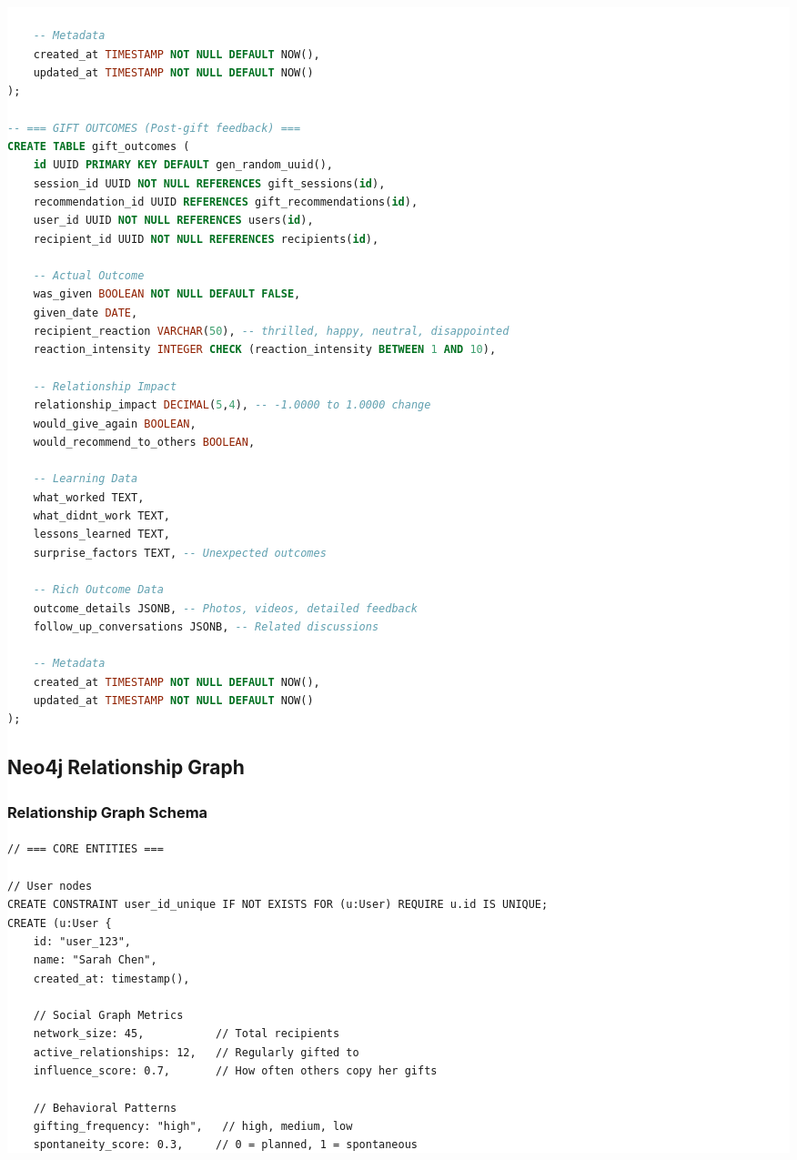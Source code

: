 ```sql
    
    -- Metadata
    created_at TIMESTAMP NOT NULL DEFAULT NOW(),
    updated_at TIMESTAMP NOT NULL DEFAULT NOW()
);

-- === GIFT OUTCOMES (Post-gift feedback) ===
CREATE TABLE gift_outcomes (
    id UUID PRIMARY KEY DEFAULT gen_random_uuid(),
    session_id UUID NOT NULL REFERENCES gift_sessions(id),
    recommendation_id UUID REFERENCES gift_recommendations(id),
    user_id UUID NOT NULL REFERENCES users(id),
    recipient_id UUID NOT NULL REFERENCES recipients(id),
    
    -- Actual Outcome
    was_given BOOLEAN NOT NULL DEFAULT FALSE,
    given_date DATE,
    recipient_reaction VARCHAR(50), -- thrilled, happy, neutral, disappointed
    reaction_intensity INTEGER CHECK (reaction_intensity BETWEEN 1 AND 10),
    
    -- Relationship Impact
    relationship_impact DECIMAL(5,4), -- -1.0000 to 1.0000 change
    would_give_again BOOLEAN,
    would_recommend_to_others BOOLEAN,
    
    -- Learning Data
    what_worked TEXT,
    what_didnt_work TEXT,
    lessons_learned TEXT,
    surprise_factors TEXT, -- Unexpected outcomes
    
    -- Rich Outcome Data
    outcome_details JSONB, -- Photos, videos, detailed feedback
    follow_up_conversations JSONB, -- Related discussions
    
    -- Metadata
    created_at TIMESTAMP NOT NULL DEFAULT NOW(),
    updated_at TIMESTAMP NOT NULL DEFAULT NOW()
);
```

## Neo4j Relationship Graph

### Relationship Graph Schema

```cypher
// === CORE ENTITIES ===

// User nodes
CREATE CONSTRAINT user_id_unique IF NOT EXISTS FOR (u:User) REQUIRE u.id IS UNIQUE;
CREATE (u:User {
    id: "user_123",
    name: "Sarah Chen",
    created_at: timestamp(),
    
    // Social Graph Metrics
    network_size: 45,           // Total recipients
    active_relationships: 12,   // Regularly gifted to
    influence_score: 0.7,       // How often others copy her gifts
    
    // Behavioral Patterns
    gifting_frequency: "high",   // high, medium, low
    spontaneity_score: 0.3,     // 0 = planned, 1 = spontaneous
```